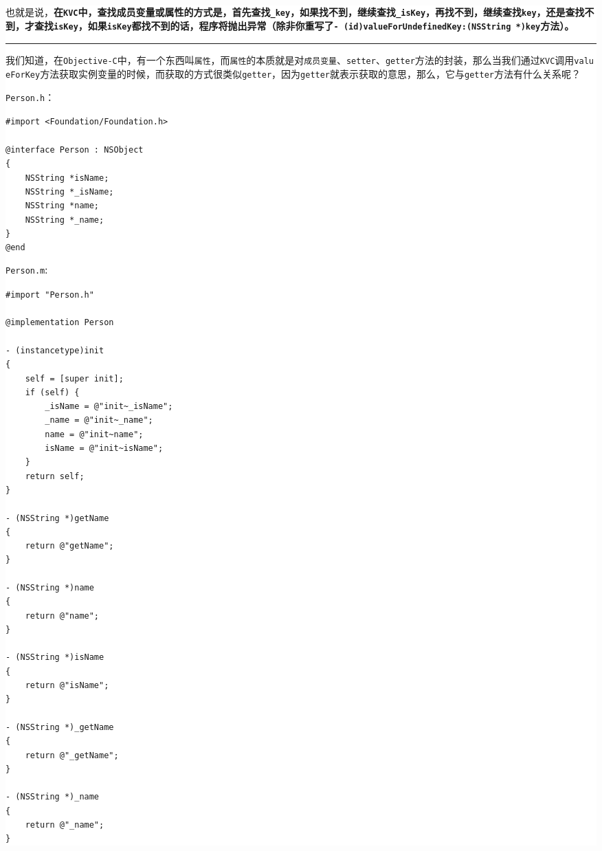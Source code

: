 也就是说，**在`KVC`中，查找成员变量或属性的方式是，首先查找`_key`，如果找不到，继续查找`_isKey`，再找不到，继续查找`key`，还是查找不到，才查找`isKey`，如果`isKey`都找不到的话，程序将抛出异常（除非你重写了`- (id)valueForUndefinedKey:(NSString *)key`方法）。**

---

我们知道，在`Objective-C`中，有一个东西叫`属性`，而`属性`的本质就是对`成员变量`、`setter`、`getter`方法的封装，那么当我们通过`KVC`调用`valueForKey`方法获取实例变量的时候，而获取的方式很类似`getter`，因为`getter`就表示获取的意思，那么，它与`getter`方法有什么关系呢？

`Person.h`：

```
#import <Foundation/Foundation.h>

@interface Person : NSObject
{
	NSString *isName;
	NSString *_isName;
	NSString *name;
	NSString *_name;
}
@end
```

`Person.m`:

```
#import "Person.h"

@implementation Person

- (instancetype)init
{
	self = [super init];
	if (self) {
		_isName = @"init~_isName";
		_name = @"init~_name";
		name = @"init~name";
		isName = @"init~isName";
	}
	return self;
}

- (NSString *)getName
{
	return @"getName";
}

- (NSString *)name
{
	return @"name";
}

- (NSString *)isName
{
	return @"isName";
}

- (NSString *)_getName
{
	return @"_getName";
}

- (NSString *)_name
{
	return @"_name";
}

```